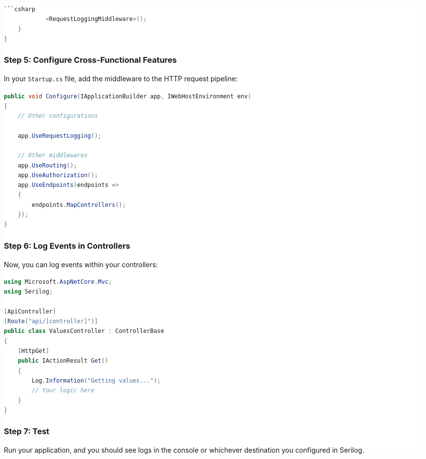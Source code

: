 ```csharp
```csharp
            <RequestLoggingMiddleware>();
    }
}
```

### Step 5: Configure Cross-Functional Features

In your `Startup.cs` file, add the middleware to the HTTP request pipeline:

```csharp
public void Configure(IApplicationBuilder app, IWebHostEnvironment env)
{
    // Other configurations

    app.UseRequestLogging();

    // Other middlewares
    app.UseRouting();
    app.UseAuthorization();
    app.UseEndpoints(endpoints =>
    {
        endpoints.MapControllers();
    });
}
```

### Step 6: Log Events in Controllers

Now, you can log events within your controllers:

```csharp
using Microsoft.AspNetCore.Mvc;
using Serilog;

[ApiController]
[Route("api/[controller]")]
public class ValuesController : ControllerBase
{
    [HttpGet]
    public IActionResult Get()
    {
        Log.Information("Getting values...");
        // Your logic here
    }
}
```

### Step 7: Test

Run your application, and you should see logs in the console or whichever destination you configured in Serilog.
